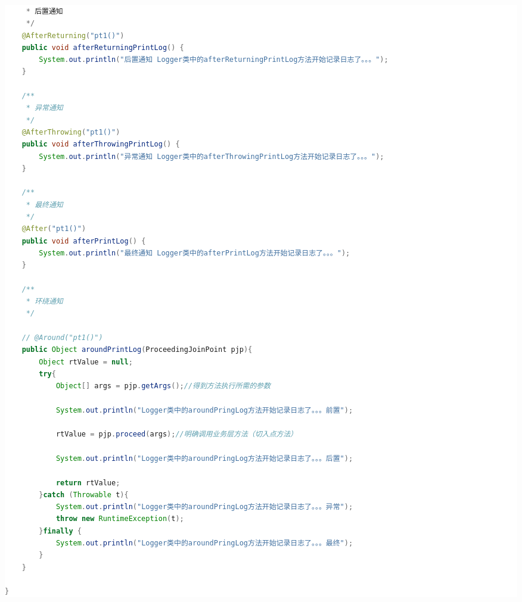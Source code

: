 ```java
     * 后置通知
     */
    @AfterReturning("pt1()")
    public void afterReturningPrintLog() {
        System.out.println("后置通知 Logger类中的afterReturningPrintLog方法开始记录日志了。。。");
    }

    /**
     * 异常通知
     */
    @AfterThrowing("pt1()")
    public void afterThrowingPrintLog() {
        System.out.println("异常通知 Logger类中的afterThrowingPrintLog方法开始记录日志了。。。");
    }

    /**
     * 最终通知
     */
    @After("pt1()")
    public void afterPrintLog() {
        System.out.println("最终通知 Logger类中的afterPrintLog方法开始记录日志了。。。");
    }

    /**
     * 环绕通知
     */

    // @Around("pt1()")
    public Object aroundPrintLog(ProceedingJoinPoint pjp){
        Object rtValue = null;
        try{
            Object[] args = pjp.getArgs();//得到方法执行所需的参数

            System.out.println("Logger类中的aroundPringLog方法开始记录日志了。。。前置");

            rtValue = pjp.proceed(args);//明确调用业务层方法（切入点方法）

            System.out.println("Logger类中的aroundPringLog方法开始记录日志了。。。后置");

            return rtValue;
        }catch (Throwable t){
            System.out.println("Logger类中的aroundPringLog方法开始记录日志了。。。异常");
            throw new RuntimeException(t);
        }finally {
            System.out.println("Logger类中的aroundPringLog方法开始记录日志了。。。最终");
        }
    }

}
```
